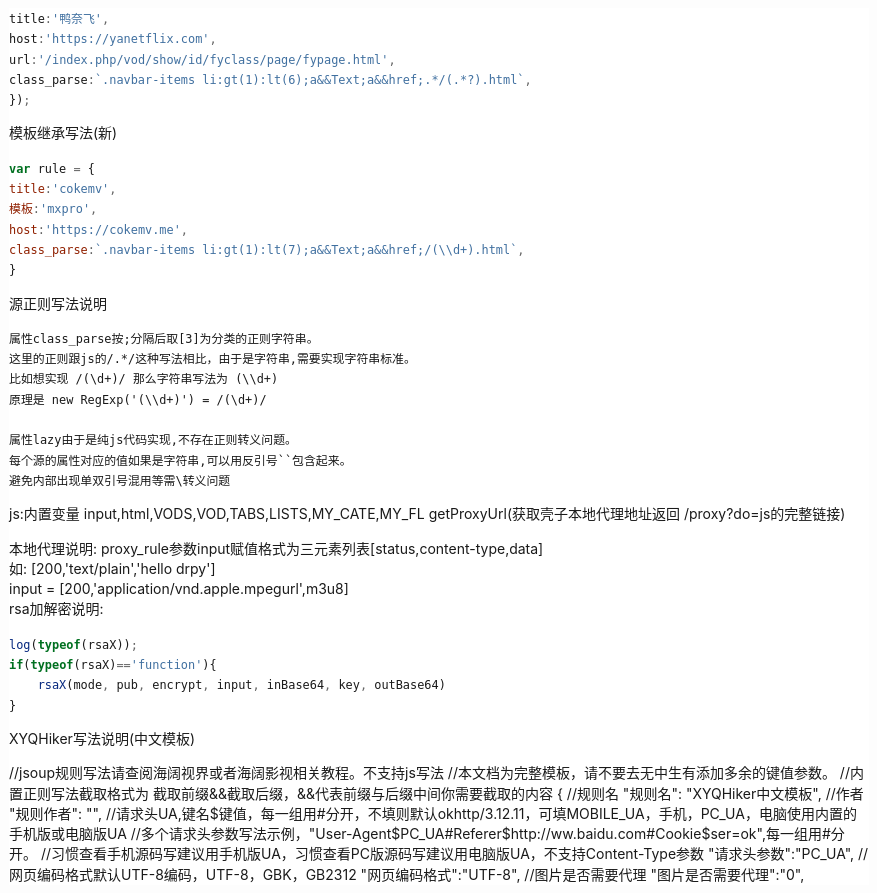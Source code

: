 ```javascript
title:'鸭奈飞',
host:'https://yanetflix.com',
url:'/index.php/vod/show/id/fyclass/page/fypage.html',
class_parse:`.navbar-items li:gt(1):lt(6);a&&Text;a&&href;.*/(.*?).html`,
});
```
模板继承写法(新)
```javascript
var rule = {
title:'cokemv',
模板:'mxpro',
host:'https://cokemv.me',
class_parse:`.navbar-items li:gt(1):lt(7);a&&Text;a&&href;/(\\d+).html`,
}
```

源正则写法说明  
```text
属性class_parse按;分隔后取[3]为分类的正则字符串。  
这里的正则跟js的/.*/这种写法相比，由于是字符串,需要实现字符串标准。
比如想实现 /(\d+)/ 那么字符串写法为 (\\d+)  
原理是 new RegExp('(\\d+)') = /(\d+)/

属性lazy由于是纯js代码实现,不存在正则转义问题。  
每个源的属性对应的值如果是字符串,可以用反引号``包含起来。
避免内部出现单双引号混用等需\转义问题
```

js:内置变量
input,html,VODS,VOD,TABS,LISTS,MY_CATE,MY_FL
getProxyUrl(获取壳子本地代理地址返回 /proxy?do=js的完整链接)

本地代理说明:
proxy_rule参数input赋值格式为三元素列表[status,content-type,data]  
如: [200,'text/plain','hello drpy']  
input = [200,'application/vnd.apple.mpegurl',m3u8]    
rsa加解密说明:
```js
log(typeof(rsaX));
if(typeof(rsaX)=='function'){
    rsaX(mode, pub, encrypt, input, inBase64, key, outBase64)
}
```



XYQHiker写法说明(中文模板)

//jsoup规则写法请查阅海阔视界或者海阔影视相关教程。不支持js写法
//本文档为完整模板，请不要去无中生有添加多余的键值参数。
//内置正则写法截取格式为 截取前缀&&截取后缀，&&代表前缀与后缀中间你需要截取的内容
{
    //规则名
    "规则名": "XYQHiker中文模板",
    //作者
    "规则作者": "",
    //请求头UA,键名$键值，每一组用#分开，不填则默认okhttp/3.12.11，可填MOBILE_UA，手机，PC_UA，电脑使用内置的手机版或电脑版UA
    //多个请求头参数写法示例，"User-Agent$PC_UA#Referer$http://ww.baidu.com#Cookie$ser=ok",每一组用#分开。
    //习惯查看手机源码写建议用手机版UA，习惯查看PC版源码写建议用电脑版UA，不支持Content-Type参数
    "请求头参数":"PC_UA",
    //网页编码格式默认UTF-8编码，UTF-8，GBK，GB2312
    "网页编码格式":"UTF-8",
    //图片是否需要代理
    "图片是否需要代理":"0",
    